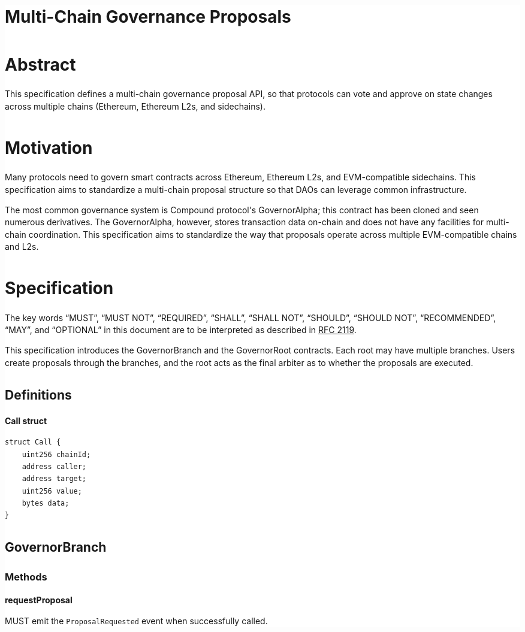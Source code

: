 # Multi-Chain Governance Proposals

# Abstract

This specification defines a multi-chain governance proposal API, so that protocols can vote and approve on state changes across multiple chains (Ethereum, Ethereum L2s, and sidechains).

# Motivation

Many protocols need to govern smart contracts across Ethereum, Ethereum L2s, and EVM-compatible sidechains. This specification aims to standardize a multi-chain proposal structure so that DAOs can leverage common infrastructure.

The most common governance system is Compound protocol's GovernorAlpha; this contract has been cloned and seen numerous derivatives. The GovernorAlpha, however, stores transaction data on-chain and does not have any facilities for multi-chain coordination. This specification aims to standardize the way that proposals operate across multiple EVM-compatible chains and L2s.

# Specification

The key words “MUST”, “MUST NOT”, “REQUIRED”, “SHALL”, “SHALL NOT”, “SHOULD”, “SHOULD NOT”, “RECOMMENDED”, “MAY”, and “OPTIONAL” in this document are to be interpreted as described in [RFC 2119](https://datatracker.ietf.org/doc/html/rfc2119).

This specification introduces the GovernorBranch and the GovernorRoot contracts.  Each root may have multiple branches. Users create proposals through the branches, and the root acts as the final arbiter as to whether the proposals are executed.

## Definitions

**Call struct**

```solidity
struct Call {
    uint256 chainId;
    address caller;
    address target;
    uint256 value;
    bytes data;
}
```

## GovernorBranch

### Methods

**requestProposal**

MUST emit the `ProposalRequested` event when successfully called.

